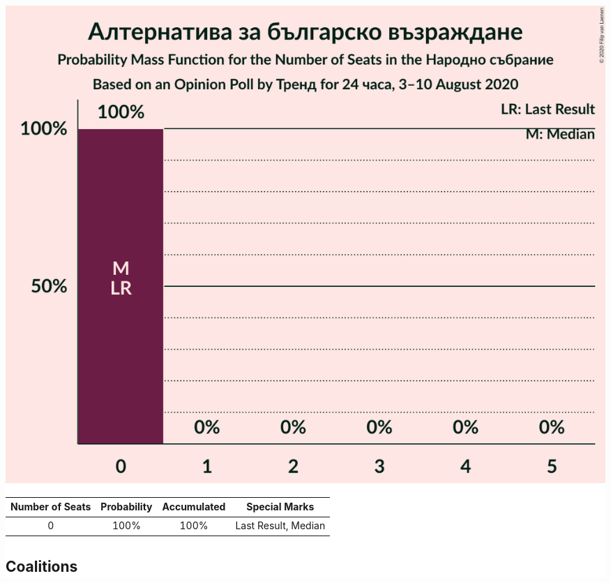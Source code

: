 ![Graph with seats probability mass function not yet produced](2020-08-10-Тренд-seats-pmf-алтернативазабългарсковъзраждане.png "Seats Probability Mass Function")

| Number of Seats | Probability | Accumulated | Special Marks |
|:---------------:|:-----------:|:-----------:|:-------------:|
| 0 | 100% | 100% | Last Result, Median |


## Coalitions
